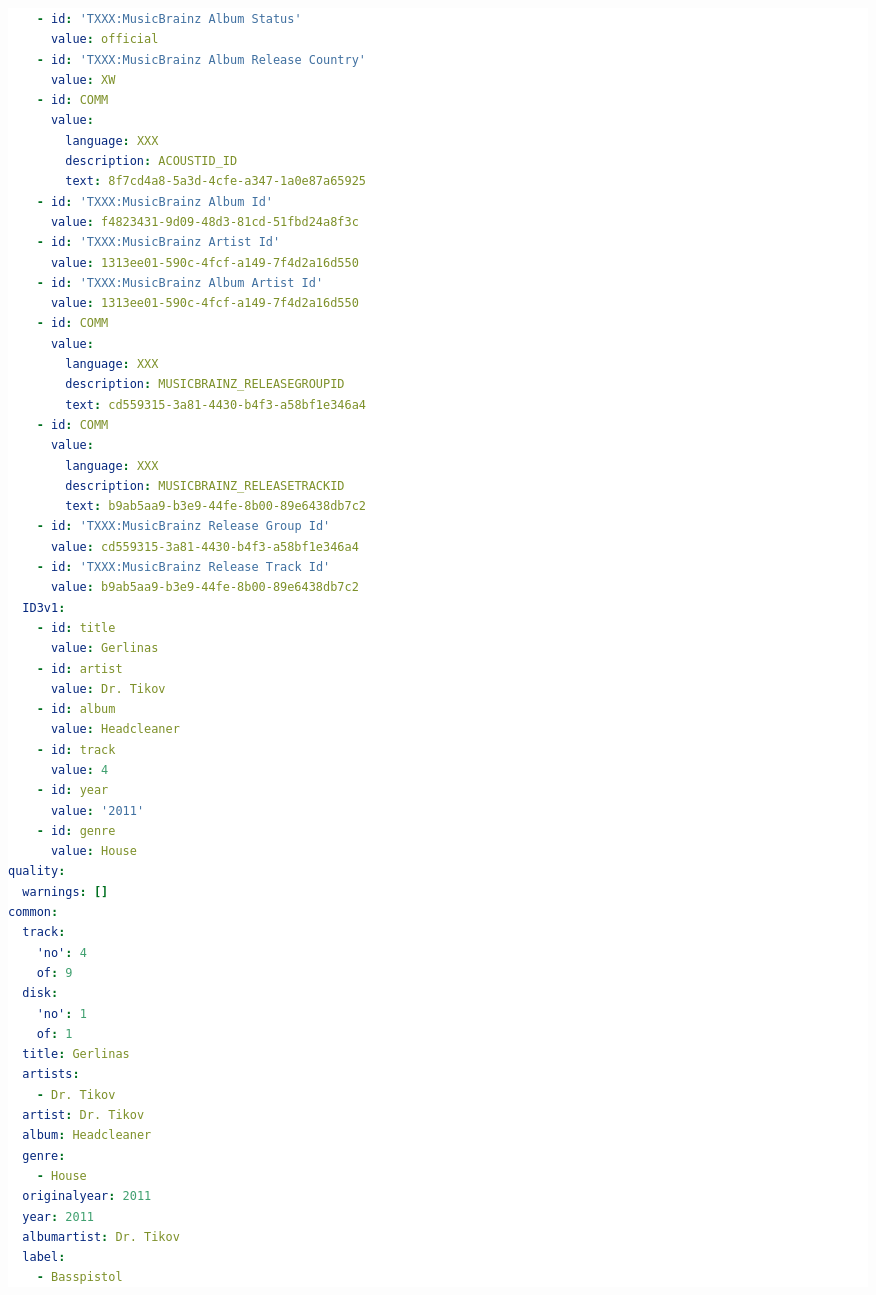 ```yaml
    - id: 'TXXX:MusicBrainz Album Status'
      value: official
    - id: 'TXXX:MusicBrainz Album Release Country'
      value: XW
    - id: COMM
      value:
        language: XXX
        description: ACOUSTID_ID
        text: 8f7cd4a8-5a3d-4cfe-a347-1a0e87a65925
    - id: 'TXXX:MusicBrainz Album Id'
      value: f4823431-9d09-48d3-81cd-51fbd24a8f3c
    - id: 'TXXX:MusicBrainz Artist Id'
      value: 1313ee01-590c-4fcf-a149-7f4d2a16d550
    - id: 'TXXX:MusicBrainz Album Artist Id'
      value: 1313ee01-590c-4fcf-a149-7f4d2a16d550
    - id: COMM
      value:
        language: XXX
        description: MUSICBRAINZ_RELEASEGROUPID
        text: cd559315-3a81-4430-b4f3-a58bf1e346a4
    - id: COMM
      value:
        language: XXX
        description: MUSICBRAINZ_RELEASETRACKID
        text: b9ab5aa9-b3e9-44fe-8b00-89e6438db7c2
    - id: 'TXXX:MusicBrainz Release Group Id'
      value: cd559315-3a81-4430-b4f3-a58bf1e346a4
    - id: 'TXXX:MusicBrainz Release Track Id'
      value: b9ab5aa9-b3e9-44fe-8b00-89e6438db7c2
  ID3v1:
    - id: title
      value: Gerlinas
    - id: artist
      value: Dr. Tikov
    - id: album
      value: Headcleaner
    - id: track
      value: 4
    - id: year
      value: '2011'
    - id: genre
      value: House
quality:
  warnings: []
common:
  track:
    'no': 4
    of: 9
  disk:
    'no': 1
    of: 1
  title: Gerlinas
  artists:
    - Dr. Tikov
  artist: Dr. Tikov
  album: Headcleaner
  genre:
    - House
  originalyear: 2011
  year: 2011
  albumartist: Dr. Tikov
  label:
    - Basspistol
```